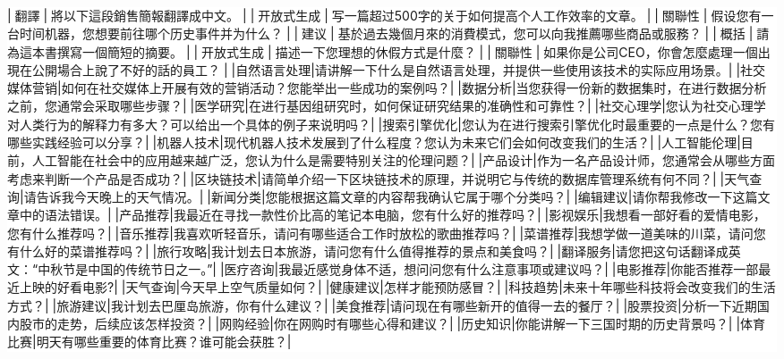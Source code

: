 | 翻譯 | 將以下這段銷售簡報翻譯成中文。 |
| 开放式生成 | 写一篇超过500字的关于如何提高个人工作效率的文章。 |
| 關聯性 | 假设您有一台时间机器，您想要前往哪个历史事件并为什么？ |
| 建议 | 基於過去幾個月來的消費模式，您可以向我推薦哪些商品或服務？ |
| 概括 | 請為這本書撰寫一個簡短的摘要。 |
| 开放式生成 | 描述一下您理想的休假方式是什麼？ |
| 關聯性 | 如果你是公司CEO，你會怎麼處理一個出現在公開場合上說了不好的話的員工？ |
|自然语言处理|请讲解一下什么是自然语言处理，并提供一些使用该技术的实际应用场景。|
|社交媒体营销|如何在社交媒体上开展有效的营销活动？您能举出一些成功的案例吗？|
|数据分析|当您获得一份新的数据集时，在进行数据分析之前，您通常会采取哪些步骤？|
|医学研究|在进行基因组研究时，如何保证研究结果的准确性和可靠性？|
|社交心理学|您认为社交心理学对人类行为的解释力有多大？可以给出一个具体的例子来说明吗？|
|搜索引擎优化|您认为在进行搜索引擎优化时最重要的一点是什么？您有哪些实践经验可以分享？|
|机器人技术|现代机器人技术发展到了什么程度？您认为未来它们会如何改变我们的生活？|
|人工智能伦理|目前，人工智能在社会中的应用越来越广泛，您认为什么是需要特别关注的伦理问题？|
|产品设计|作为一名产品设计师，您通常会从哪些方面考虑来判断一个产品是否成功？|
|区块链技术|请简单介绍一下区块链技术的原理，并说明它与传统的数据库管理系统有何不同？|
|天气查询|请告诉我今天晚上的天气情况。|
|新闻分类|您能根据这篇文章的内容帮我确认它属于哪个分类吗？|
|编辑建议|请你帮我修改一下这篇文章中的语法错误。|
|产品推荐|我最近在寻找一款性价比高的笔记本电脑，您有什么好的推荐吗？|
|影视娱乐|我想看一部好看的爱情电影，您有什么推荐吗？|
|音乐推荐|我喜欢听轻音乐，请问有哪些适合工作时放松的歌曲推荐吗？|
|菜谱推荐|我想学做一道美味的川菜，请问您有什么好的菜谱推荐吗？|
|旅行攻略|我计划去日本旅游，请问您有什么值得推荐的景点和美食吗？|
|翻译服务|请您把这句话翻译成英文：“中秋节是中国的传统节日之一。”|
|医疗咨询|我最近感觉身体不适，想问问您有什么注意事项或建议吗？|
|电影推荐|你能否推荐一部最近上映的好看电影?|
|天气查询|今天早上空气质量如何？|
|健康建议|怎样才能预防感冒？|
|科技趋势|未来十年哪些科技将会改变我们的生活方式？|
|旅游建议|我计划去巴厘岛旅游，你有什么建议？|
|美食推荐|请问现在有哪些新开的值得一去的餐厅？|
|股票投资|分析一下近期国内股市的走势，后续应该怎样投资？|
|网购经验|你在网购时有哪些心得和建议？|
|历史知识|你能讲解一下三国时期的历史背景吗？|
|体育比赛|明天有哪些重要的体育比赛？谁可能会获胜？|